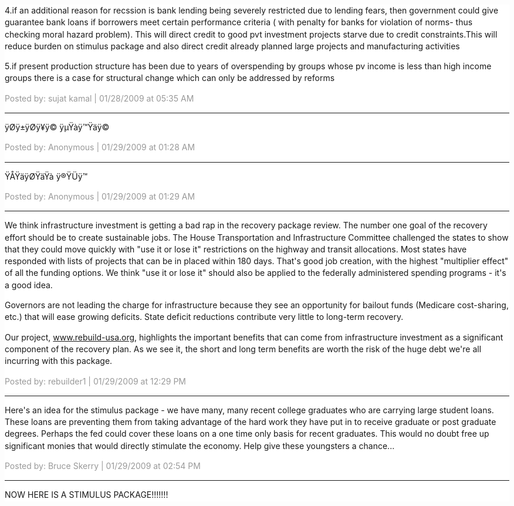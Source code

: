 4.if an additional reason for recssion is bank lending being severely restricted due to lending fears, then government could give guarantee bank loans if borrowers meet certain performance criteria ( with penalty for banks for violation of norms- thus checking moral hazard problem). This will direct credit to good  pvt investment projects starve due to credit constraints.This will reduce burden on stimulus package and also direct credit already planned large projects and manufacturing activities

5.if present production structure has been due to years of overspending by groups whose pv income is less than high income groups there is  a case for structural change which can only be addressed by reforms

<span style="color:#999">Posted by: sujat kamal | 01/28/2009 at 05:35 AM</span>

---

ÿØÿ±ÿØÿ¥ÿ© ÿµŸàÿ™Ÿäÿ©

<span style="color:#999">Posted by: Anonymous | 01/29/2009 at 01:28 AM</span>

---

ŸÅŸäÿØŸäŸà ÿ®ŸÜÿ™

<span style="color:#999">Posted by: Anonymous | 01/29/2009 at 01:29 AM</span>

---

We think infrastructure investment is getting a bad rap in the recovery package review.  The number one goal of the recovery effort should be to create sustainable jobs.  The House Transportation and Infrastructure Committee challenged the states to show that they could move quickly with "use it or lose it" restrictions on the highway and transit allocations.  Most states have responded with lists of projects that can be in placed within 180 days.  That's good job creation, with the highest "multiplier effect" of all the funding options.  We think "use it or lose it" should also be applied to the federally administered spending programs - it's a good idea.

Governors are not leading the charge for infrastructure because they see an opportunity for bailout funds (Medicare cost-sharing, etc.) that will ease growing deficits.  State deficit reductions contribute very little to long-term recovery.

Our project,  www.rebuild-usa.org, highlights the important benefits that can come from  infrastructure investment as a significant component of the recovery plan. As we see it, the short and long term benefits are worth the risk of the huge debt we're all incurring with this package.

<span style="color:#999">Posted by: rebuilder1 | 01/29/2009 at 12:29 PM</span>

---

Here's an idea for the stimulus package - we have many, many recent college graduates who are carrying large student loans. These loans are preventing them from taking advantage of the hard work they have put in to receive graduate or post graduate degrees. Perhaps the fed could cover these loans on a one time only basis for recent graduates. This would no doubt free up significant monies that would directly stimulate the economy. Help give these youngsters a chance...

<span style="color:#999">Posted by: Bruce Skerry | 01/29/2009 at 02:54 PM</span>

---

NOW HERE IS A STIMULUS PACKAGE!!!!!!!
